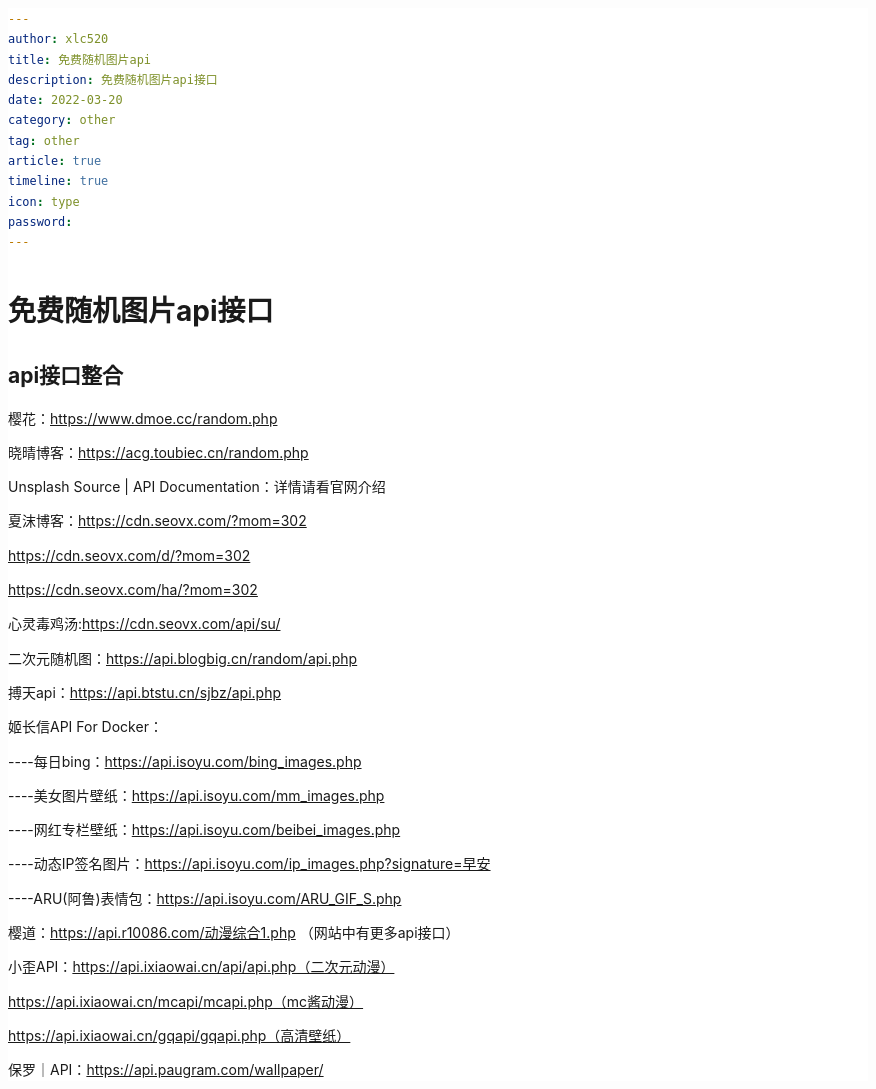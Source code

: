 ```yaml
---
author: xlc520
title: 免费随机图片api
description: 免费随机图片api接口
date: 2022-03-20
category: other
tag: other
article: true
timeline: true
icon: type
password: 
---
```


# 免费随机图片api接口

## api接口整合

樱花：https://www.dmoe.cc/random.php

晓晴博客：https://acg.toubiec.cn/random.php

Unsplash Source | API Documentation：详情请看官网介绍

夏沫博客：https://cdn.seovx.com/?mom=302

https://cdn.seovx.com/d/?mom=302

https://cdn.seovx.com/ha/?mom=302

心灵毒鸡汤:https://cdn.seovx.com/api/su/

二次元随机图：https://api.blogbig.cn/random/api.php

搏天api：https://api.btstu.cn/sjbz/api.php

姬长信API For Docker：

----每日bing：https://api.isoyu.com/bing_images.php

----美女图片壁纸：https://api.isoyu.com/mm_images.php

----网红专栏壁纸：https://api.isoyu.com/beibei_images.php

----动态IP签名图片：https://api.isoyu.com/ip_images.php?signature=早安

----ARU(阿鲁)表情包：https://api.isoyu.com/ARU_GIF_S.php

樱道：https://api.r10086.com/动漫综合1.php （网站中有更多api接口）

小歪API：https://api.ixiaowai.cn/api/api.php（二次元动漫）

https://api.ixiaowai.cn/mcapi/mcapi.php（mc酱动漫）

https://api.ixiaowai.cn/gqapi/gqapi.php（高清壁纸）

保罗｜API：https://api.paugram.com/wallpaper/
